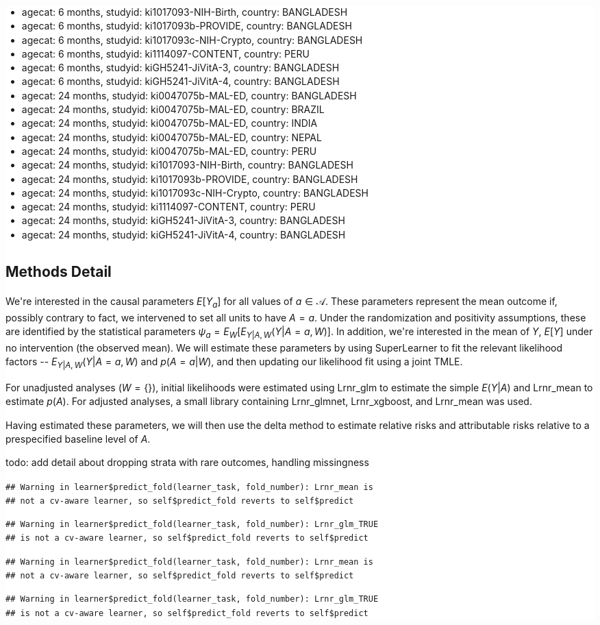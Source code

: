 * agecat: 6 months, studyid: ki1017093-NIH-Birth, country: BANGLADESH
* agecat: 6 months, studyid: ki1017093b-PROVIDE, country: BANGLADESH
* agecat: 6 months, studyid: ki1017093c-NIH-Crypto, country: BANGLADESH
* agecat: 6 months, studyid: ki1114097-CONTENT, country: PERU
* agecat: 6 months, studyid: kiGH5241-JiVitA-3, country: BANGLADESH
* agecat: 6 months, studyid: kiGH5241-JiVitA-4, country: BANGLADESH
* agecat: 24 months, studyid: ki0047075b-MAL-ED, country: BANGLADESH
* agecat: 24 months, studyid: ki0047075b-MAL-ED, country: BRAZIL
* agecat: 24 months, studyid: ki0047075b-MAL-ED, country: INDIA
* agecat: 24 months, studyid: ki0047075b-MAL-ED, country: NEPAL
* agecat: 24 months, studyid: ki0047075b-MAL-ED, country: PERU
* agecat: 24 months, studyid: ki1017093-NIH-Birth, country: BANGLADESH
* agecat: 24 months, studyid: ki1017093b-PROVIDE, country: BANGLADESH
* agecat: 24 months, studyid: ki1017093c-NIH-Crypto, country: BANGLADESH
* agecat: 24 months, studyid: ki1114097-CONTENT, country: PERU
* agecat: 24 months, studyid: kiGH5241-JiVitA-3, country: BANGLADESH
* agecat: 24 months, studyid: kiGH5241-JiVitA-4, country: BANGLADESH

## Methods Detail

We're interested in the causal parameters $E[Y_a]$ for all values of $a \in \mathcal{A}$. These parameters represent the mean outcome if, possibly contrary to fact, we intervened to set all units to have $A=a$. Under the randomization and positivity assumptions, these are identified by the statistical parameters $\psi_a=E_W[E_{Y|A,W}(Y|A=a,W)]$.  In addition, we're interested in the mean of $Y$, $E[Y]$ under no intervention (the observed mean). We will estimate these parameters by using SuperLearner to fit the relevant likelihood factors -- $E_{Y|A,W}(Y|A=a,W)$ and $p(A=a|W)$, and then updating our likelihood fit using a joint TMLE.

For unadjusted analyses ($W=\{\}$), initial likelihoods were estimated using Lrnr_glm to estimate the simple $E(Y|A)$ and Lrnr_mean to estimate $p(A)$. For adjusted analyses, a small library containing Lrnr_glmnet, Lrnr_xgboost, and Lrnr_mean was used.

Having estimated these parameters, we will then use the delta method to estimate relative risks and attributable risks relative to a prespecified baseline level of $A$.

todo: add detail about dropping strata with rare outcomes, handling missingness



```
## Warning in learner$predict_fold(learner_task, fold_number): Lrnr_mean is
## not a cv-aware learner, so self$predict_fold reverts to self$predict
```

```
## Warning in learner$predict_fold(learner_task, fold_number): Lrnr_glm_TRUE
## is not a cv-aware learner, so self$predict_fold reverts to self$predict
```

```
## Warning in learner$predict_fold(learner_task, fold_number): Lrnr_mean is
## not a cv-aware learner, so self$predict_fold reverts to self$predict
```

```
## Warning in learner$predict_fold(learner_task, fold_number): Lrnr_glm_TRUE
## is not a cv-aware learner, so self$predict_fold reverts to self$predict
```
